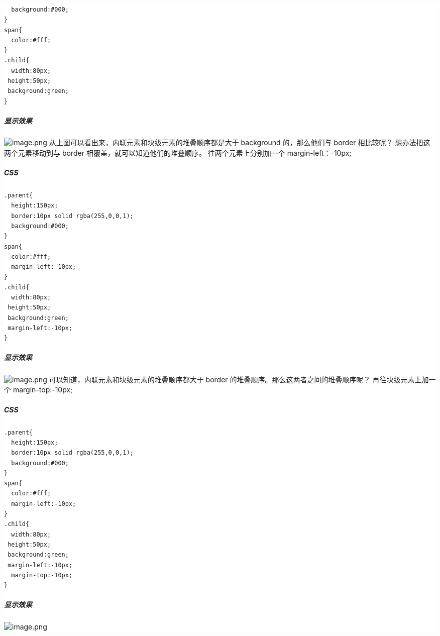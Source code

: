 ```
  background:#000;
}
span{
  color:#fff;
}
.child{
  width:80px;
 height:50px;
 background:green;
}
```
##### 显示效果 
![image.png](http://upload-images.jianshu.io/upload_images/7574134-1305bf846aaef098.png?imageMogr2/auto-orient/strip%7CimageView2/2/w/1240)
从上图可以看出来，内联元素和块级元素的堆叠顺序都是大于 background 的，那么他们与 border 相比较呢？
想办法把这两个元素移动到与 border 相覆盖，就可以知道他们的堆叠顺序。
往两个元素上分别加一个 margin-left：-10px;
##### CSS 
```
.parent{
  height:150px;
  border:10px solid rgba(255,0,0,1);
  background:#000;
}
span{
  color:#fff;
  margin-left:-10px;
}
.child{
  width:80px;
 height:50px;
 background:green;
 margin-left:-10px;
}
```
##### 显示效果
![image.png](http://upload-images.jianshu.io/upload_images/7574134-2ab38c55679b3382.png?imageMogr2/auto-orient/strip%7CimageView2/2/w/1240)
可以知道，内联元素和块级元素的堆叠顺序都大于 border 的堆叠顺序。那么这两者之间的堆叠顺序呢？
再往块级元素上加一个 margin-top:-10px;
##### CSS
```
.parent{
  height:150px;
  border:10px solid rgba(255,0,0,1);
  background:#000;
}
span{
  color:#fff;
  margin-left:-10px;
}
.child{
  width:80px;
 height:50px;
 background:green;
 margin-left:-10px;
  margin-top:-10px;
}
```
##### 显示效果
![image.png](http://upload-images.jianshu.io/upload_images/7574134-8dfcd9632a98031a.png?imageMogr2/auto-orient/strip%7CimageView2/2/w/1240)